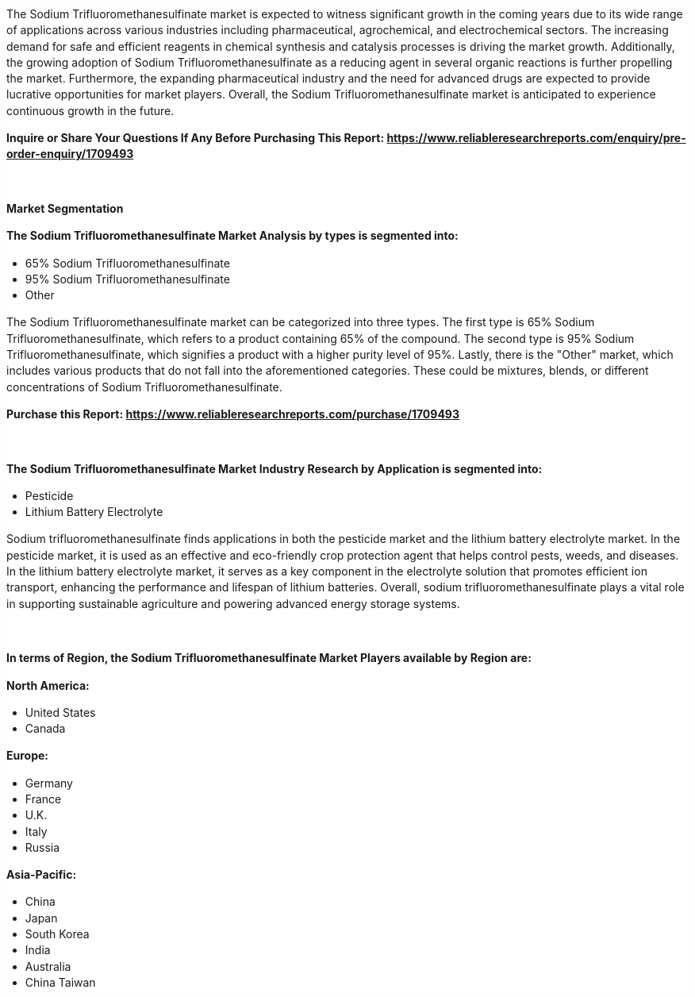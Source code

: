 <p><p>The Sodium Trifluoromethanesulfinate market is expected to witness significant growth in the coming years due to its wide range of applications across various industries including pharmaceutical, agrochemical, and electrochemical sectors. The increasing demand for safe and efficient reagents in chemical synthesis and catalysis processes is driving the market growth. Additionally, the growing adoption of Sodium Trifluoromethanesulfinate as a reducing agent in several organic reactions is further propelling the market. Furthermore, the expanding pharmaceutical industry and the need for advanced drugs are expected to provide lucrative opportunities for market players. Overall, the Sodium Trifluoromethanesulfinate market is anticipated to experience continuous growth in the future.</p></p>
<p><strong>Inquire or Share Your Questions If Any Before Purchasing This Report: <a href="https://www.reliableresearchreports.com/enquiry/pre-order-enquiry/1709493">https://www.reliableresearchreports.com/enquiry/pre-order-enquiry/1709493</a></strong></p>
<p>&nbsp;</p>
<p><strong>Market Segmentation</strong></p>
<p><strong>The Sodium Trifluoromethanesulfinate Market Analysis by types is segmented into:</strong></p>
<p><ul><li>65% Sodium Trifluoromethanesulfinate</li><li>95% Sodium Trifluoromethanesulfinate</li><li>Other</li></ul></p>
<p><p>The Sodium Trifluoromethanesulfinate market can be categorized into three types. The first type is 65% Sodium Trifluoromethanesulfinate, which refers to a product containing 65% of the compound. The second type is 95% Sodium Trifluoromethanesulfinate, which signifies a product with a higher purity level of 95%. Lastly, there is the "Other" market, which includes various products that do not fall into the aforementioned categories. These could be mixtures, blends, or different concentrations of Sodium Trifluoromethanesulfinate.</p></p>
<p><strong>Purchase this Report:&nbsp;<a href="https://www.reliableresearchreports.com/purchase/1709493">https://www.reliableresearchreports.com/purchase/1709493</a></strong></p>
<p>&nbsp;</p>
<p><strong>The Sodium Trifluoromethanesulfinate Market Industry Research by Application is segmented into:</strong></p>
<p><ul><li>Pesticide</li><li>Lithium Battery Electrolyte</li></ul></p>
<p><p>Sodium trifluoromethanesulfinate finds applications in both the pesticide market and the lithium battery electrolyte market. In the pesticide market, it is used as an effective and eco-friendly crop protection agent that helps control pests, weeds, and diseases. In the lithium battery electrolyte market, it serves as a key component in the electrolyte solution that promotes efficient ion transport, enhancing the performance and lifespan of lithium batteries. Overall, sodium trifluoromethanesulfinate plays a vital role in supporting sustainable agriculture and powering advanced energy storage systems.</p></p>
<p>&nbsp;</p>
<p><strong>In terms of Region, the Sodium Trifluoromethanesulfinate Market Players available by Region are:</strong></p>
<p>
    <p> <strong> North America: </strong>
        <ul>
            <li>United States</li>
            <li>Canada</li>
        </ul>
        </p> 
    <p> <strong> Europe: </strong>
        <ul>
            <li>Germany</li>
            <li>France</li>
            <li>U.K.</li>
            <li>Italy</li>
            <li>Russia</li>
        </ul>
        </p> 
    <p> <strong> Asia-Pacific: </strong>
        <ul>
            <li>China</li>
            <li>Japan</li>
            <li>South Korea</li>
            <li>India</li>
            <li>Australia</li>
            <li>China Taiwan</li>